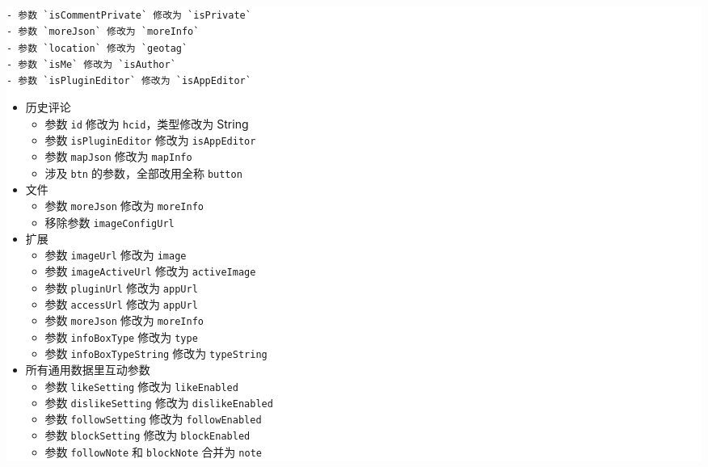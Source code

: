     - 参数 `isCommentPrivate` 修改为 `isPrivate`
    - 参数 `moreJson` 修改为 `moreInfo`
    - 参数 `location` 修改为 `geotag`
    - 参数 `isMe` 修改为 `isAuthor`
    - 参数 `isPluginEditor` 修改为 `isAppEditor`
- 历史评论
    - 参数 `id` 修改为 `hcid`，类型修改为 String
    - 参数 `isPluginEditor` 修改为 `isAppEditor`
    - 参数 `mapJson` 修改为 `mapInfo`
    - 涉及 `btn` 的参数，全部改用全称 `button`
- 文件
    - 参数 `moreJson` 修改为 `moreInfo`
    - 移除参数 `imageConfigUrl`
- 扩展
    - 参数 `imageUrl` 修改为 `image`
    - 参数 `imageActiveUrl` 修改为 `activeImage`
    - 参数 `pluginUrl` 修改为 `appUrl`
    - 参数 `accessUrl` 修改为 `appUrl`
    - 参数 `moreJson` 修改为 `moreInfo`
    - 参数 `infoBoxType` 修改为 `type`
    - 参数 `infoBoxTypeString` 修改为 `typeString`
- 所有通用数据里互动参数
    - 参数 `likeSetting` 修改为 `likeEnabled`
    - 参数 `dislikeSetting` 修改为 `dislikeEnabled`
    - 参数 `followSetting` 修改为 `followEnabled`
    - 参数 `blockSetting` 修改为 `blockEnabled`
    - 参数 `followNote` 和 `blockNote` 合并为 `note`
